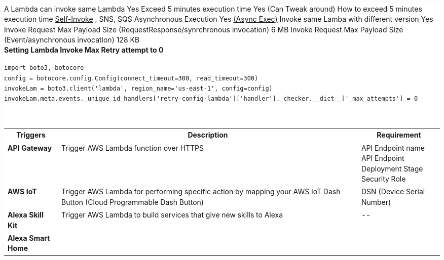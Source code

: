  <tr>
    <td>A Lambda can invoke same Lambda</td>
    <td>Yes</td>
  </tr>
  <tr>
    <td>Exceed 5 minutes execution time</td>
    <td>Yes (Can Tweak around)</td>
  </tr>
  <tr>
    <td>How to exceed 5 minutes execution time</td>
    <td> <a href="http://www.thetechnologyupdates.com/aws-lambda-going-beyond-5-minutes-execution/">Self-Invoke</a> , SNS, SQS</td>
  </tr>
  <tr>
    <td>Asynchronous Execution</td>
    <td>Yes <a href="http://www.thetechnologyupdates.com/aws-lambda-execute-lambda-asynchronously-parallel/">(Async Exec)</a></td>
  </tr>
  <tr>
    <td>Invoke same Lamba with different version</td>
    <td>Yes</td>
  </tr>
  <tr>
    <td>Invoke Request Max Payload Size (RequestResponse/synrchronous invocation)</td>
    <td>6 MB</td>
  </tr>
  <tr>
    <td>Invoke Request Max Payload Size (Event/asynchronous invocation)</td>
    <td>128 KB</td>
  </tr>
</table>
<br>
<b>Setting Lambda Invoke Max Retry attempt to 0</b>

    import boto3, botocore
    config = botocore.config.Config(connect_timeout=300, read_timeout=300)
    invokeLam = boto3.client('lambda', region_name='us-east-1', config=config)
    invokeLam.meta.events._unique_id_handlers['retry-config-lambda']['handler']._checker.__dict__['_max_attempts'] = 0
<br>
<table>
  <tr>
    <th>Triggers</th>
    <th>Description</th>
    <th>Requirement</th>
  </tr>
  <tr>
    <td><b>API Gateway</b></td>
    <td>Trigger AWS Lambda function over HTTPS</td>
    <td>API Endpoint name<br>API Endpoint Deployment Stage<br>Security Role</td>
  </tr>
  <tr>
    <td><b>AWS IoT</b></td>
    <td>Trigger AWS Lambda for performing specific action by mapping your AWS IoT Dash Button (Cloud Programmable Dash Button)</td>
    <td>DSN (Device Serial Number)</td>
  </tr>
  <tr>
    <td><b>Alexa Skill Kit</b></td>
    <td>Trigger AWS Lambda to build services that give new skills to Alexa</td>
    <td>--</td>
  </tr>
  <tr>
    <td><b>Alexa Smart Home</b></td>